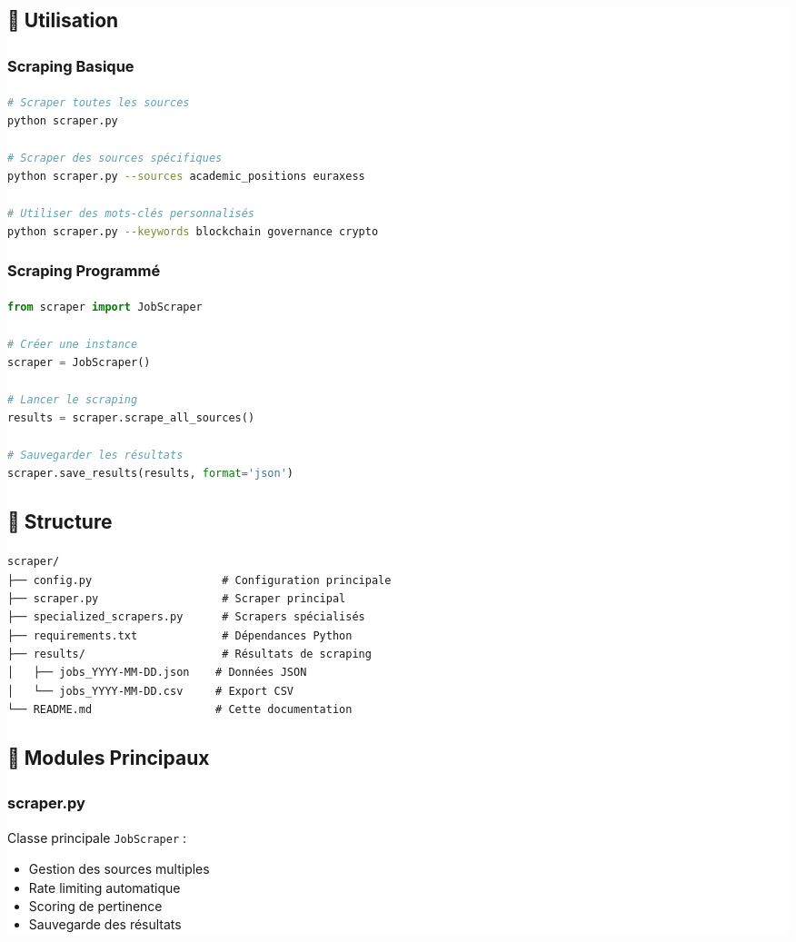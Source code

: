 ## 🚀 Utilisation

### Scraping Basique
```bash
# Scraper toutes les sources
python scraper.py

# Scraper des sources spécifiques
python scraper.py --sources academic_positions euraxess

# Utiliser des mots-clés personnalisés
python scraper.py --keywords blockchain governance crypto
```

### Scraping Programmé
```python
from scraper import JobScraper

# Créer une instance
scraper = JobScraper()

# Lancer le scraping
results = scraper.scrape_all_sources()

# Sauvegarder les résultats
scraper.save_results(results, format='json')
```

## 📁 Structure

```
scraper/
├── config.py                    # Configuration principale
├── scraper.py                   # Scraper principal
├── specialized_scrapers.py      # Scrapers spécialisés
├── requirements.txt             # Dépendances Python
├── results/                     # Résultats de scraping
│   ├── jobs_YYYY-MM-DD.json    # Données JSON
│   └── jobs_YYYY-MM-DD.csv     # Export CSV
└── README.md                   # Cette documentation
```

## 🎯 Modules Principaux

### scraper.py
Classe principale `JobScraper` :
- Gestion des sources multiples
- Rate limiting automatique
- Scoring de pertinence
- Sauvegarde des résultats
